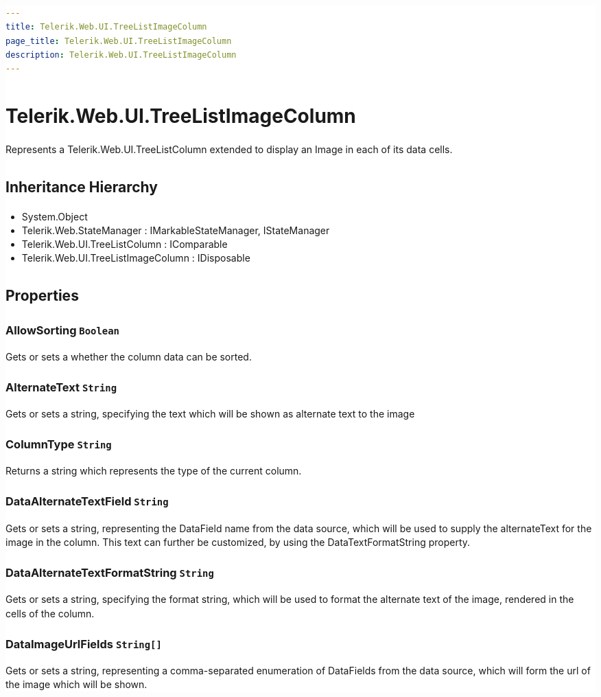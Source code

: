 ```yaml
---
title: Telerik.Web.UI.TreeListImageColumn
page_title: Telerik.Web.UI.TreeListImageColumn
description: Telerik.Web.UI.TreeListImageColumn
---
```


# Telerik.Web.UI.TreeListImageColumn

Represents a Telerik.Web.UI.TreeListColumn extended to display an Image
            in each of its data cells.

## Inheritance Hierarchy

* System.Object
* Telerik.Web.StateManager : IMarkableStateManager, IStateManager
* Telerik.Web.UI.TreeListColumn : IComparable
* Telerik.Web.UI.TreeListImageColumn : IDisposable

## Properties

###  AllowSorting `Boolean`

Gets or sets a whether the column data can be sorted.

###  AlternateText `String`

Gets or sets a string, specifying the text which will be shown as alternate
            text to the image

###  ColumnType `String`

Returns a string which represents the type of the current column.

###  DataAlternateTextField `String`

Gets or sets a string, representing the DataField name from the data source,
            which will be used to supply the alternateText for the image in the column. This text can
            further be customized, by using the DataTextFormatString property.

###  DataAlternateTextFormatString `String`

Gets or sets a string, specifying the format string, which will be used to format
            the alternate text of the image, rendered in the cells of the column.

###  DataImageUrlFields `String[]`

Gets or sets a string, representing a comma-separated enumeration of DataFields
            from the data source, which will form the url of the image which will be shown.
